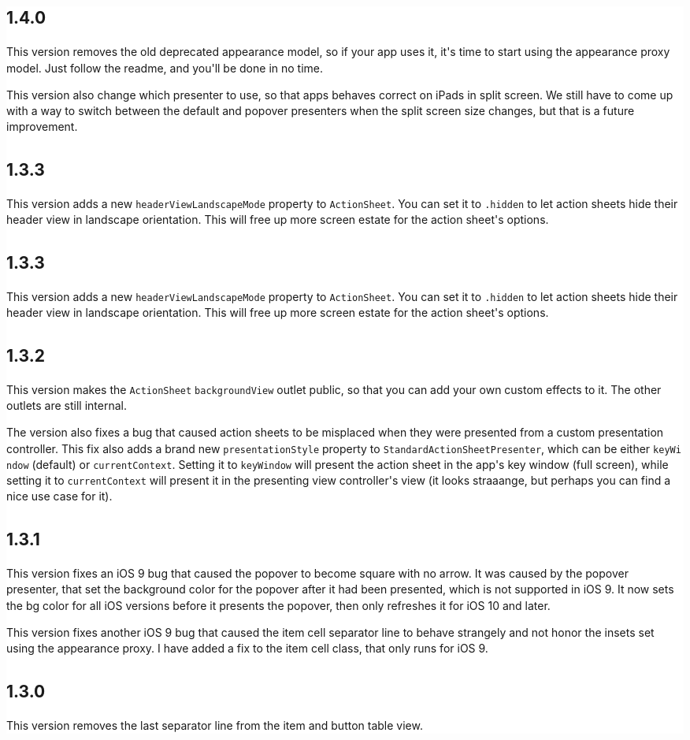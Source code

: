 
## 1.4.0

This version removes the old deprecated appearance model, so if your app uses it, it's time to start using the appearance proxy model. Just follow the readme, and you'll be done in no time.

This version also change which presenter to use, so that apps behaves correct on iPads in split screen. We still have to come up with a way to switch between the default and popover presenters when the split screen size changes, but that is a future improvement.


## 1.3.3

This version adds a new `headerViewLandscapeMode` property to `ActionSheet`. You can set it to `.hidden` to let action sheets hide their header view in landscape orientation. This will free up more screen estate for the action sheet's options.


## 1.3.3

This version adds a new `headerViewLandscapeMode` property to `ActionSheet`. You can set it to `.hidden` to let action sheets hide their header view in landscape orientation. This will free up more screen estate for the action sheet's options.


## 1.3.2

This version makes the `ActionSheet` `backgroundView` outlet public, so that you can add your own custom effects to it. The other outlets are still internal.

The version also fixes a bug that caused action sheets to be misplaced when they were presented from a custom presentation controller. This fix also adds a brand new `presentationStyle` property to `StandardActionSheetPresenter`, which can be either `keyWindow` (default) or `currentContext`. Setting it to `keyWindow` will present the action sheet in the app's key window (full screen), while setting it to `currentContext` will present it in the presenting view controller's view (it looks straaange, but perhaps you can find a nice use case for it).


## 1.3.1

This version fixes an iOS 9 bug that caused the popover to become square with no arrow. It was caused by the popover presenter, that set the background color for the popover after it had been presented, which is not supported in iOS 9. It now sets the bg color for all iOS versions before it presents the popover, then only refreshes it for iOS 10 and later.

This version fixes another iOS 9 bug that caused the item cell separator line to behave strangely and not honor the insets set using the appearance proxy. I have added a fix to the item cell class, that only runs for iOS 9.


## 1.3.0

This version removes the last separator line from the item and button table view.
